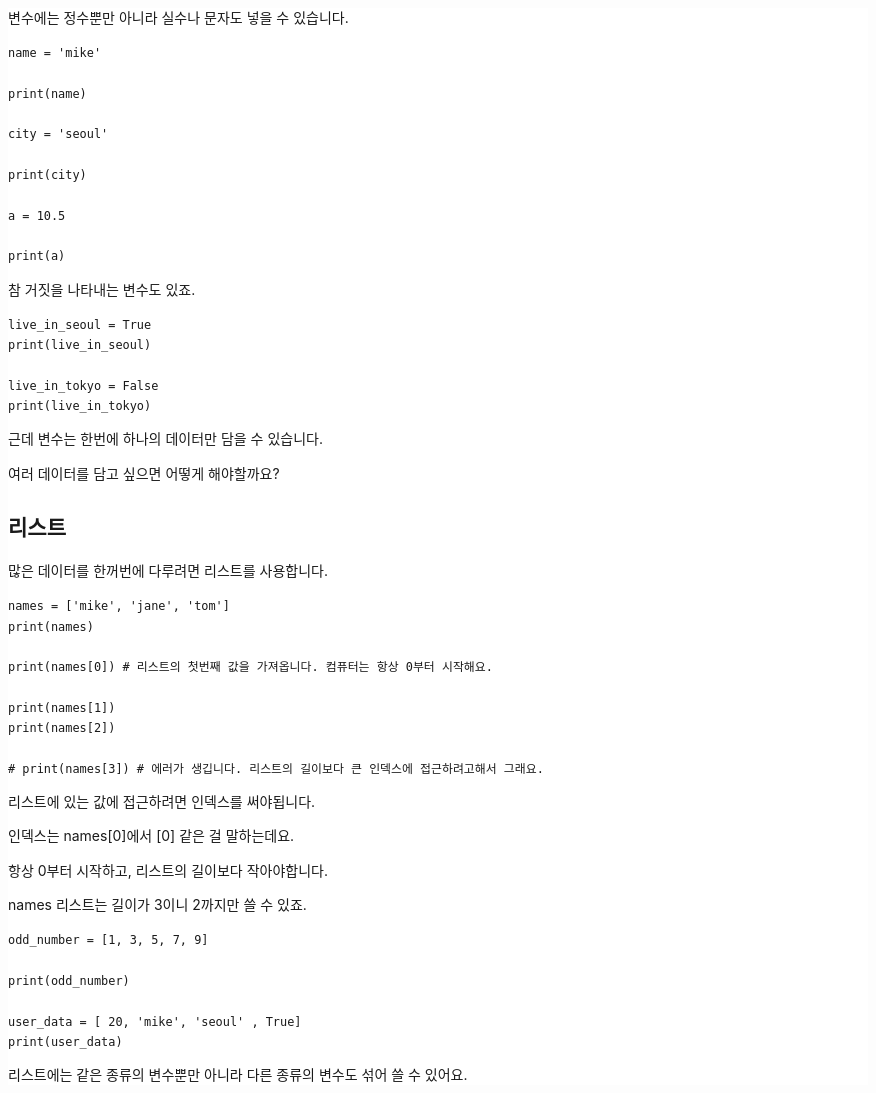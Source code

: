 변수에는 정수뿐만 아니라 실수나 문자도 넣을 수 있습니다.
```
name = 'mike'

print(name)

city = 'seoul'

print(city)

a = 10.5

print(a)
```
참 거짓을 나타내는 변수도 있죠.
```
live_in_seoul = True
print(live_in_seoul)

live_in_tokyo = False
print(live_in_tokyo)
```

근데 변수는 한번에 하나의 데이터만 담을 수 있습니다.

여러 데이터를 담고 싶으면 어떻게 해야할까요?

## 리스트
많은 데이터를 한꺼번에 다루려면 리스트를 사용합니다.
```
names = ['mike', 'jane', 'tom']
print(names)

print(names[0]) # 리스트의 첫번째 값을 가져옵니다. 컴퓨터는 항상 0부터 시작해요.

print(names[1])
print(names[2])

# print(names[3]) # 에러가 생깁니다. 리스트의 길이보다 큰 인덱스에 접근하려고해서 그래요.
```
리스트에 있는 값에 접근하려면 인덱스를 써야됩니다.

인덱스는 names[0]에서 [0] 같은 걸 말하는데요.

항상 0부터 시작하고, 리스트의 길이보다 작아야합니다.

names 리스트는 길이가 3이니 2까지만 쓸 수 있죠.
```
odd_number = [1, 3, 5, 7, 9]

print(odd_number)

user_data = [ 20, 'mike', 'seoul' , True]
print(user_data)
```
리스트에는 같은 종류의 변수뿐만 아니라 다른 종류의 변수도 섞어 쓸 수 있어요.
